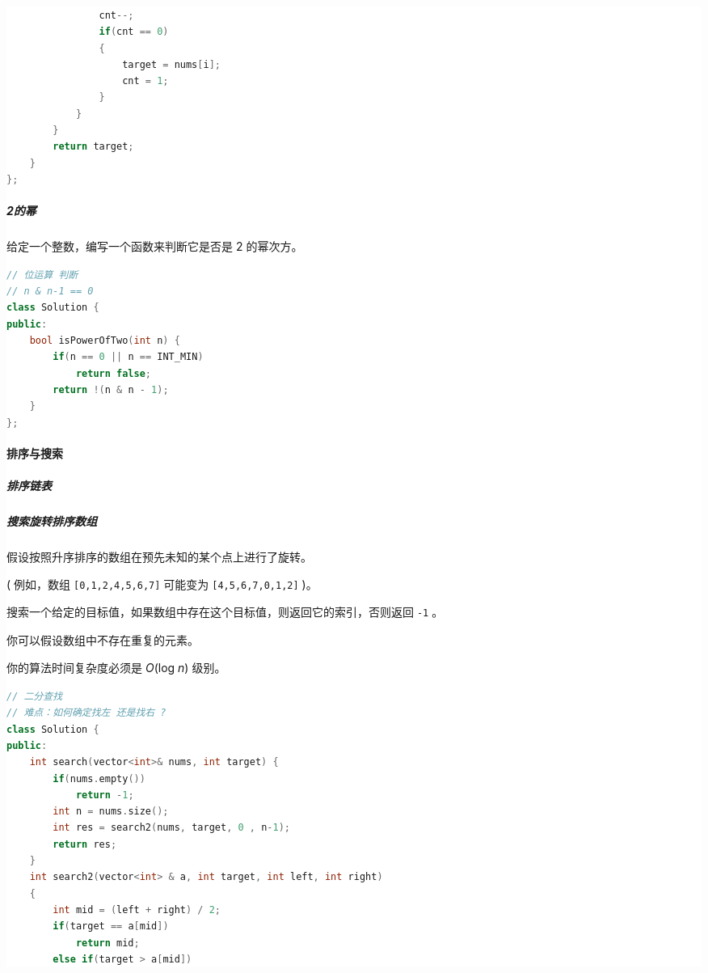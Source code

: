 ```c++
                cnt--;
                if(cnt == 0)
                {
                    target = nums[i];
                    cnt = 1;
                }
            }
        }
        return target;
    }
};
```



##### 2的幂

给定一个整数，编写一个函数来判断它是否是 2 的幂次方。

```c++
// 位运算 判断 
// n & n-1 == 0
class Solution {
public:
    bool isPowerOfTwo(int n) {
        if(n == 0 || n == INT_MIN)
            return false;
        return !(n & n - 1);
    }
};
```



#### 排序与搜索

##### 排序链表



##### 搜索旋转排序数组

假设按照升序排序的数组在预先未知的某个点上进行了旋转。

( 例如，数组 `[0,1,2,4,5,6,7]` 可能变为 `[4,5,6,7,0,1,2]` )。

搜索一个给定的目标值，如果数组中存在这个目标值，则返回它的索引，否则返回 `-1` 。

你可以假设数组中不存在重复的元素。

你的算法时间复杂度必须是 *O*(log *n*) 级别。

```c++
// 二分查找 
// 难点：如何确定找左 还是找右 ?  
class Solution {
public:
    int search(vector<int>& nums, int target) {
        if(nums.empty())
            return -1;
        int n = nums.size();
        int res = search2(nums, target, 0 , n-1);
        return res;
    }
    int search2(vector<int> & a, int target, int left, int right)
    {
        int mid = (left + right) / 2;
        if(target == a[mid])
            return mid;
        else if(target > a[mid])
```